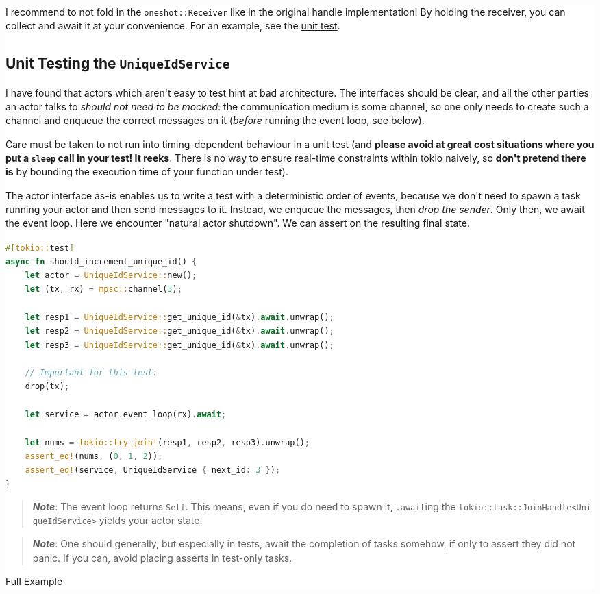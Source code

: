 I recommend to not fold in the `oneshot::Receiver` like in the original handle implementation!
By holding the receiver, you can collect and await it at your convenience.
For an example, see the [unit test](#simple-unit-test).

## <a href="#simple-unit-test" name="simple-unit-test"></a> Unit Testing the `UniqueIdService`

I have found that actors which aren't easy to test hint at bad architecture. The interfaces should be clear, and all the other parties an actor talks to _should not need to be mocked_:
the communication medium is some channel,
so one only needs to create such a channel and enqueue the correct messages on it (_before_ running the event loop, see below).

Care must be taken to not run into timing-dependent behaviour in a unit test (and **please avoid at great cost situations where you put a `sleep` call in your test! It reeks**.
There is no way to ensure real-time constraints within tokio naively, so **don't pretend there is** by bounding the execution time of your function under test).

The actor interface as-is enables us to write a test with a deterministic order of events,
because we don't need to spawn a task running your actor and then send messages to it.
Instead, we enqueue the messages, then _drop the sender_.
Only then, we await the event loop. Here we encounter "natural actor shutdown". We can assert on the resulting final state.

```rust
#[tokio::test]
async fn should_increment_unique_id() {
    let actor = UniqueIdService::new();
    let (tx, rx) = mpsc::channel(3);

    let resp1 = UniqueIdService::get_unique_id(&tx).await.unwrap();
    let resp2 = UniqueIdService::get_unique_id(&tx).await.unwrap();
    let resp3 = UniqueIdService::get_unique_id(&tx).await.unwrap();

    // Important for this test:
    drop(tx);

    let service = actor.event_loop(rx).await;

    let nums = tokio::try_join!(resp1, resp2, resp3).unwrap();
    assert_eq!(nums, (0, 1, 2));
    assert_eq!(service, UniqueIdService { next_id: 3 });
}
```

> **_Note_**: The event loop returns `Self`. This means, even if you do need to spawn it, `.await`ing the `tokio::task::JoinHandle<UniqueIdService>` yields your actor state.

> **_Note_**: One should generally, but especially in tests, await the completion of tasks somehow, if only to assert they did not panic. If you can, avoid placing asserts in test-only tasks.

[Full Example](https://play.rust-lang.org/?version=stable&mode=debug&edition=2021&gist=bb316eb8bf6ab51602bfaedb2a841e70)

